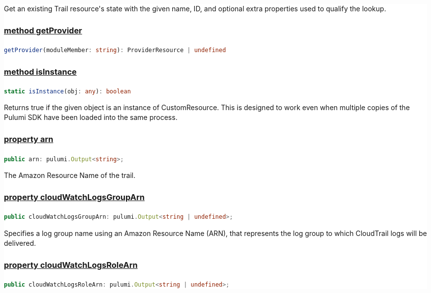 
Get an existing Trail resource's state with the given name, ID, and optional extra
properties used to qualify the lookup.

<h3 class="pdoc-member-header">
<a class="pdoc-child-name" href="https://github.com/pulumi/pulumi-aws/blob/master/sdk/nodejs/node_modules/@pulumi/pulumi/resource.d.ts#L13">method getProvider</a>
</h3>

```typescript
getProvider(moduleMember: string): ProviderResource | undefined
```

<h3 class="pdoc-member-header">
<a class="pdoc-child-name" href="https://github.com/pulumi/pulumi-aws/blob/master/sdk/nodejs/node_modules/@pulumi/pulumi/resource.d.ts#L85">method isInstance</a>
</h3>

```typescript
static isInstance(obj: any): boolean
```


Returns true if the given object is an instance of CustomResource.  This is designed to work even when
multiple copies of the Pulumi SDK have been loaded into the same process.

<h3 class="pdoc-member-header">
<a class="pdoc-child-name" href="https://github.com/pulumi/pulumi-aws/blob/master/sdk/nodejs/cloudtrail/trail.ts#L32">property arn</a>
</h3>

```typescript
public arn: pulumi.Output<string>;
```


The Amazon Resource Name of the trail.

<h3 class="pdoc-member-header">
<a class="pdoc-child-name" href="https://github.com/pulumi/pulumi-aws/blob/master/sdk/nodejs/cloudtrail/trail.ts#L37">property cloudWatchLogsGroupArn</a>
</h3>

```typescript
public cloudWatchLogsGroupArn: pulumi.Output<string | undefined>;
```


Specifies a log group name using an Amazon Resource Name (ARN),
that represents the log group to which CloudTrail logs will be delivered.

<h3 class="pdoc-member-header">
<a class="pdoc-child-name" href="https://github.com/pulumi/pulumi-aws/blob/master/sdk/nodejs/cloudtrail/trail.ts#L42">property cloudWatchLogsRoleArn</a>
</h3>

```typescript
public cloudWatchLogsRoleArn: pulumi.Output<string | undefined>;
```
